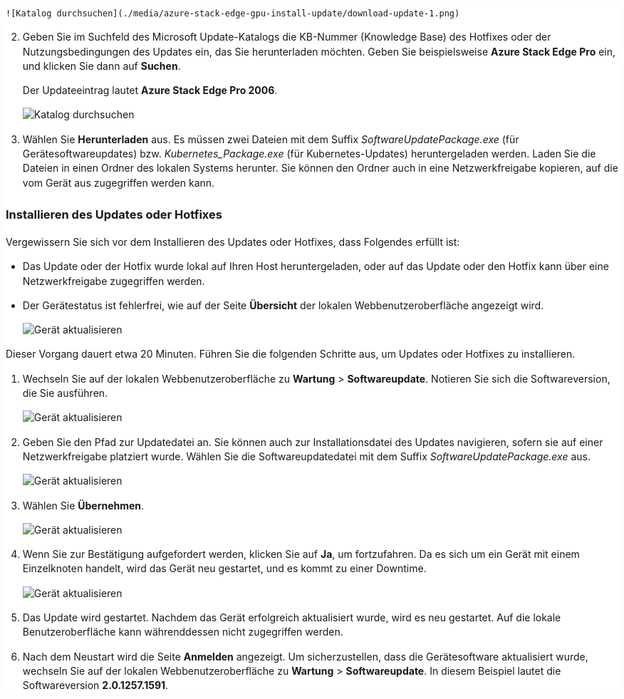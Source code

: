     ![Katalog durchsuchen](./media/azure-stack-edge-gpu-install-update/download-update-1.png)

2. Geben Sie im Suchfeld des Microsoft Update-Katalogs die KB-Nummer (Knowledge Base) des Hotfixes oder der Nutzungsbedingungen des Updates ein, das Sie herunterladen möchten. Geben Sie beispielsweise **Azure Stack Edge Pro** ein, und klicken Sie dann auf **Suchen**.
   
    Der Updateeintrag lautet **Azure Stack Edge Pro 2006**.
   
    ![Katalog durchsuchen](./media/azure-stack-edge-gpu-install-update/download-update-2b.png)

4. Wählen Sie **Herunterladen** aus. Es müssen zwei Dateien mit dem Suffix *SoftwareUpdatePackage.exe* (für Gerätesoftwareupdates) bzw. *Kubernetes_Package.exe* (für Kubernetes-Updates) heruntergeladen werden. Laden Sie die Dateien in einen Ordner des lokalen Systems herunter. Sie können den Ordner auch in eine Netzwerkfreigabe kopieren, auf die vom Gerät aus zugegriffen werden kann.

### <a name="install-the-update-or-the-hotfix"></a>Installieren des Updates oder Hotfixes

Vergewissern Sie sich vor dem Installieren des Updates oder Hotfixes, dass Folgendes erfüllt ist:

 - Das Update oder der Hotfix wurde lokal auf Ihren Host heruntergeladen, oder auf das Update oder den Hotfix kann über eine Netzwerkfreigabe zugegriffen werden.
 - Der Gerätestatus ist fehlerfrei, wie auf der Seite **Übersicht** der lokalen Webbenutzeroberfläche angezeigt wird.

   ![Gerät aktualisieren](./media/azure-stack-edge-gpu-install-update/local-ui-update-1.png) 

Dieser Vorgang dauert etwa 20 Minuten. Führen Sie die folgenden Schritte aus, um Updates oder Hotfixes zu installieren.

1. Wechseln Sie auf der lokalen Webbenutzeroberfläche zu **Wartung** > **Softwareupdate**. Notieren Sie sich die Softwareversion, die Sie ausführen. 
   
   ![Gerät aktualisieren](./media/azure-stack-edge-gpu-install-update/local-ui-update-2.png)

2. Geben Sie den Pfad zur Updatedatei an. Sie können auch zur Installationsdatei des Updates navigieren, sofern sie auf einer Netzwerkfreigabe platziert wurde. Wählen Sie die Softwareupdatedatei mit dem Suffix *SoftwareUpdatePackage.exe* aus.

   ![Gerät aktualisieren](./media/azure-stack-edge-gpu-install-update/local-ui-update-3a.png)

3. Wählen Sie **Übernehmen**. 

   ![Gerät aktualisieren](./media/azure-stack-edge-gpu-install-update/local-ui-update-4.png)

4. Wenn Sie zur Bestätigung aufgefordert werden, klicken Sie auf **Ja**, um fortzufahren. Da es sich um ein Gerät mit einem Einzelknoten handelt, wird das Gerät neu gestartet, und es kommt zu einer Downtime. 
   
   ![Gerät aktualisieren](./media/azure-stack-edge-gpu-install-update/local-ui-update-5.png)

5. Das Update wird gestartet. Nachdem das Gerät erfolgreich aktualisiert wurde, wird es neu gestartet. Auf die lokale Benutzeroberfläche kann währenddessen nicht zugegriffen werden.
   
6. Nach dem Neustart wird die Seite **Anmelden** angezeigt. Um sicherzustellen, dass die Gerätesoftware aktualisiert wurde, wechseln Sie auf der lokalen Webbenutzeroberfläche zu **Wartung** >  **Softwareupdate**. In diesem Beispiel lautet die Softwareversion **2.0.1257.1591**.
